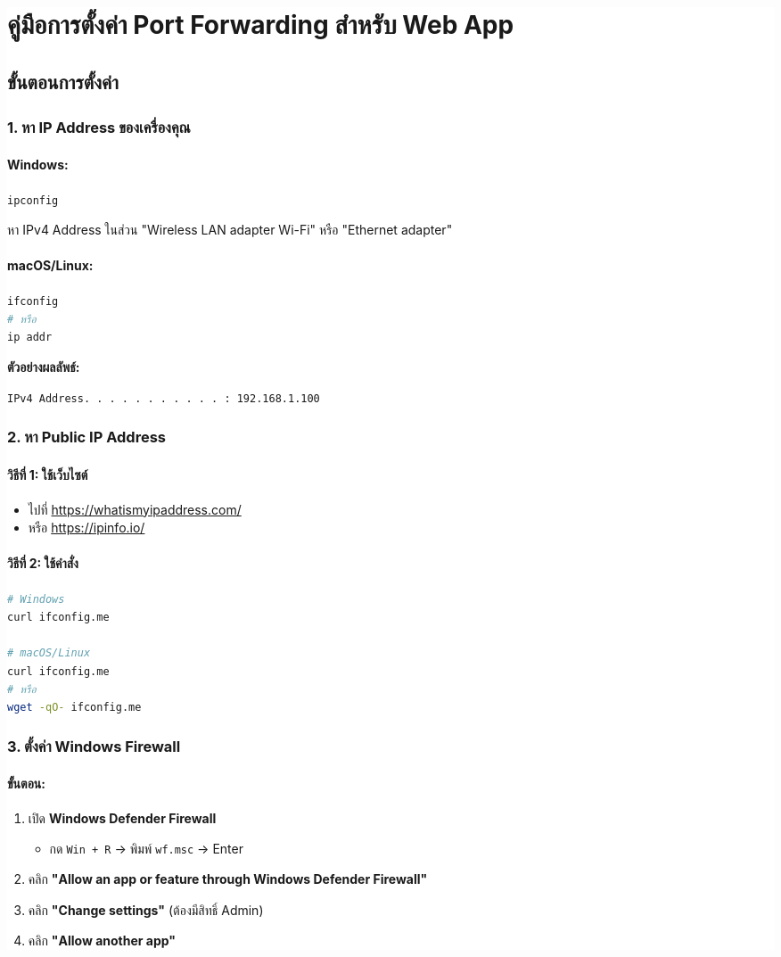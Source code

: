 # คู่มือการตั้งค่า Port Forwarding สำหรับ Web App

## ขั้นตอนการตั้งค่า

### 1. **หา IP Address ของเครื่องคุณ**

#### Windows:
```bash
ipconfig
```
หา IPv4 Address ในส่วน "Wireless LAN adapter Wi-Fi" หรือ "Ethernet adapter"

#### macOS/Linux:
```bash
ifconfig
# หรือ
ip addr
```

**ตัวอย่างผลลัพธ์:**
```
IPv4 Address. . . . . . . . . . . : 192.168.1.100
```

### 2. **หา Public IP Address**

#### วิธีที่ 1: ใช้เว็บไซต์
- ไปที่ https://whatismyipaddress.com/
- หรือ https://ipinfo.io/

#### วิธีที่ 2: ใช้คำสั่ง
```bash
# Windows
curl ifconfig.me

# macOS/Linux
curl ifconfig.me
# หรือ
wget -qO- ifconfig.me
```

### 3. **ตั้งค่า Windows Firewall**

#### ขั้นตอน:
1. เปิด **Windows Defender Firewall**
   - กด `Win + R` → พิมพ์ `wf.msc` → Enter

2. คลิก **"Allow an app or feature through Windows Defender Firewall"**

3. คลิก **"Change settings"** (ต้องมีสิทธิ์ Admin)

4. คลิก **"Allow another app"**
